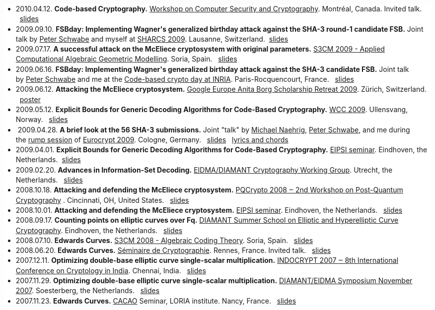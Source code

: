- 2010.04.12. **Code-based Cryptography.** [Workshop on Computer Security and Cryptography](http://www.crm.umontreal.ca/Crypto10/index_e.php). Montréal, Canada. Invited talk.   [slides](https://github.com/christianepeters/talks/blob/master/20100412.crm.pdf)
- 2009.09.10. **FSBday: Implementing Wagner's generalized
  birthday attack against the SHA-3 round-1 candidate FSB.**
  Joint talk by [Peter Schwabe](http://www.cryptojedi.org/users/peter/) and myself  at [SHARCS 2009](http://www.sharcs.org/). Lausanne, Switzerland.  [slides](https://github.com/christianepeters/talks/blob/master/20090910.sharcs.pdf)
- 2009.07.17. **A successful attack on the McEliece cryptosystem with original parameters.** [S3CM 2009 - Applied Computational Algebraic Geometric Modelling](http://www.singacom.uva.es/oldsite/Actividad/s3cm/s3cm09/index.html). Soria, Spain.   [slides](https://github.com/christianepeters/talks/blob/master/20090717.s3cm.pdf)
- 2009.06.16. **FSBday: Implementing Wagner's generalized birthday attack against the SHA-3 candidate FSB.** Joint talk by [Peter Schwabe](http://www.cryptojedi.org/users/peter/) and me at the [Code-based crypto day at INRIA](http://www-roc.inria.fr/secret/). Paris-Rocquencourt, France.   [slides](https://github.com/christianepeters/talks/blob/master/20090616.inria-codes.pdf)
- 2009.06.12. **Attacking the McEliece cryptosystem.** [Google Europe Anita Borg Scholarship Retreat 2009](http://googleblog.blogspot.com/2009/05/announcing-2009-anita-borg-scholars-and.html). Zürich, Switzerland.   [poster](https://github.com/christianepeters/talks/blob/master/20090612.google-poster.pdf)
- 2009.05.12. **Explicit Bounds for Generic Decoding Algorithms for Code-Based Cryptography.** [WCC 2009](http://www.wcc2009.org/). Ullensvang, Norway.   [slides](https://github.com/christianepeters/talks/blob/master/20090512.wcc.pdf)
-  2009.04.28. **A brief look at the 56 SHA-3 submissions.** Joint "talk" by [Michael Naehrig](http://www.cryptojedi.org/users/michael/), [Peter Schwabe](http://www.cryptojedi.org/users/peter/), and me during the [rump session](http://eurocrypt2009rump.cr.yp.to/) of [Eurocrypt 2009](http://www.iacr.org/conferences/eurocrypt2009/). Cologne, Germany.   [slides](https://github.com/christianepeters/talks/blob/master/20090428.eurocrypt.rump.pdf)   [lyrics and chords](http://cryptojedi.org/music/sha2-retire.shtml)
- 2009.04.01. **Explicit Bounds for Generic Decoding Algorithms for Code-Based Cryptography.** [EIPSI seminar](http://www.win.tue.nl/eipsi/seminars.html). Eindhoven, the Netherlands.  [slides](https://github.com/christianepeters/talks/blob/master/20090401.eipsi.pdf)
- 2009.02.20. **Advances in Information-Set Decoding.** [EIDMA/DIAMANT Cryptography Working Group](http://www.win.tue.nl/eipsi/seminars_cwg.html). Utrecht, the Netherlands.   [slides](https://github.com/christianepeters/talks/blob/master/20090220.cwg.pdf)
- 2008.10.18. **Attacking and defending the McEliece cryptosystem.** [PQCrypto 2008 ‒ 2nd Workshop on Post-Quantum Cryptography](http://math.uc.edu/~aac/pqcrypto2008/) . Cincinnati, OH, United States.   [slides](https://github.com/christianepeters/talks/blob/master/20081018.pqcrypto.pdf)
- 2008.10.01. **Attacking and defending the McEliece cryptosystem.** [EIPSI seminar](http://www.win.tue.nl/eipsi/seminars.html). Eindhoven, the Netherlands.   [slides](https://github.com/christianepeters/talks/blob/master/20081001.eipsi.pdf)
- 2008.09.17. **Counting points on elliptic curves over Fq.** [DIAMANT Summer School on Elliptic and Hyperelliptic Curve Cryptography](http://www.hyperelliptic.org/tanja/conf/summerschool08/). Eindhoven, the Netherlands.   [slides](https://github.com/christianepeters/talks/blob/master/20080917.eccs.pdf)
- 2008.07.10. **Edwards Curves.** [S3CM 2008 - Algebraic Coding Theory](http://www.singacom.uva.es/oldsite/Actividad/s3cm/). Soria, Spain.   [slides](https://github.com/christianepeters/talks/blob/master/20080710.s3cm.pdf)
- 2008.06.20. **Edwards Curves.** [Séminaire de Cryptographie](http://math2007.univ-rennes1.fr/crypto/2007/Christiane_Peters_fr.html). Rennes, France. Invited talk.   [slides](https://github.com/christianepeters/talks/blob/master/20080620.rennes.pdf)
- 2007.12.11. **Optimizing double-base elliptic curve single-scalar multiplication.** [INDOCRYPT 2007 ‒ 8th International Conference on Cryptology in India](http://www.informatik.uni-trier.de/~ley/db/conf/indocrypt/indocrypt2007.html). Chennai, India.   [slides](https://github.com/christianepeters/talks/blob/master/20071211.indocrypt.pdf)
- 2007.11.29. **Optimizing double-base elliptic curve single-scalar multiplication.** [DIAMANT/EIDMA Symposium November 2007](http://www.win.tue.nl/diamant/symposium0711/). Soesterberg, the Netherlands.   [slides](https://github.com/christianepeters/talks/blob/master/20071129.diamant.pdf)
- 2007.11.23. **Edwards Curves.** [CACAO](http://www.loria.fr/equipes/cacao/) Seminar, LORIA institute. Nancy, France.   [slides](https://github.com/christianepeters/talks/blob/master/20071123.loria.pdf)
